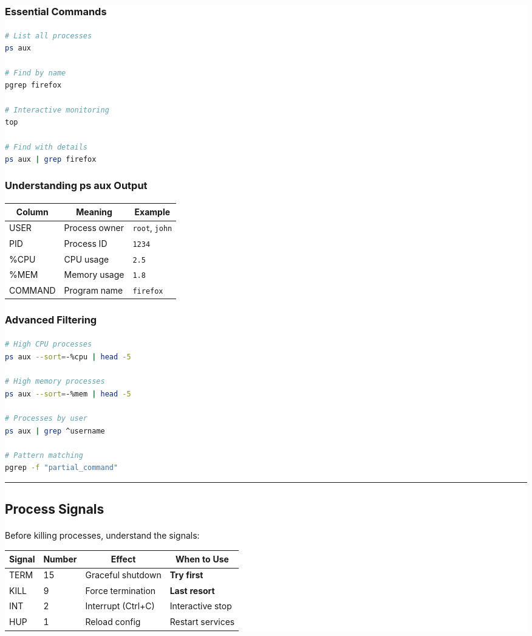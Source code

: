 ### Essential Commands

```bash
# List all processes
ps aux

# Find by name
pgrep firefox

# Interactive monitoring
top

# Find with details
ps aux | grep firefox
```

### Understanding ps aux Output

| Column | Meaning | Example |
|--------|---------|---------|
| USER | Process owner | `root`, `john` |
| PID | Process ID | `1234` |
| %CPU | CPU usage | `2.5` |
| %MEM | Memory usage | `1.8` |
| COMMAND | Program name | `firefox` |

### Advanced Filtering

```bash
# High CPU processes
ps aux --sort=-%cpu | head -5

# High memory processes  
ps aux --sort=-%mem | head -5

# Processes by user
ps aux | grep ^username

# Pattern matching
pgrep -f "partial_command"
```

---

## Process Signals

Before killing processes, understand the signals:

| Signal | Number | Effect | When to Use |
|--------|--------|--------|-------------|
| TERM | 15 | Graceful shutdown | **Try first** |
| KILL | 9 | Force termination | **Last resort** |
| INT | 2 | Interrupt (Ctrl+C) | Interactive stop |
| HUP | 1 | Reload config | Restart services |
